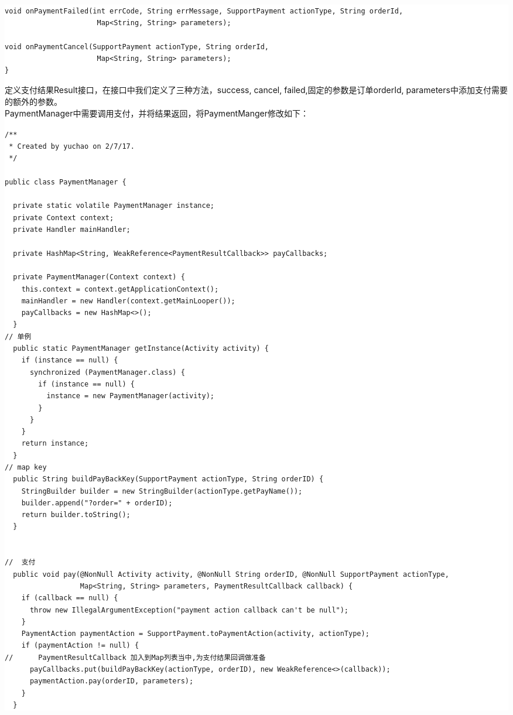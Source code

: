     void onPaymentFailed(int errCode, String errMessage, SupportPayment actionType, String orderId,
                          Map<String, String> parameters);

    void onPaymentCancel(SupportPayment actionType, String orderId,
                          Map<String, String> parameters);
  	}
  	
定义支付结果Result接口，在接口中我们定义了三种方法，success, cancel, failed,固定的参数是订单orderId, parameters中添加支付需要的额外的参数。<br>
PaymentManager中需要调用支付，并将结果返回，将PaymentManger修改如下：<br>

	/**
	 * Created by yuchao on 2/7/17.
	 */
	
	public class PaymentManager {
	
	  private static volatile PaymentManager instance;
	  private Context context;
	  private Handler mainHandler;
	
	  private HashMap<String, WeakReference<PaymentResultCallback>> payCallbacks;
	
	  private PaymentManager(Context context) {
	    this.context = context.getApplicationContext();
	    mainHandler = new Handler(context.getMainLooper());
	    payCallbacks = new HashMap<>();
	  }
	// 单例
	  public static PaymentManager getInstance(Activity activity) {
	    if (instance == null) {
	      synchronized (PaymentManager.class) {
	        if (instance == null) {
	          instance = new PaymentManager(activity);
	        }
	      }
	    }
	    return instance;
	  }
	// map key
	  public String buildPayBackKey(SupportPayment actionType, String orderID) {
	    StringBuilder builder = new StringBuilder(actionType.getPayName());
	    builder.append("?order=" + orderID);
	    return builder.toString();
	  }
	
	
	//  支付
	  public void pay(@NonNull Activity activity, @NonNull String orderID, @NonNull SupportPayment actionType,
	                  Map<String, String> parameters, PaymentResultCallback callback) {
	    if (callback == null) {
	      throw new IllegalArgumentException("payment action callback can't be null");
	    }
	    PaymentAction paymentAction = SupportPayment.toPaymentAction(activity, actionType);
	    if (paymentAction != null) {
	//      PaymentResultCallback 加入到Map列表当中,为支付结果回调做准备
	      payCallbacks.put(buildPayBackKey(actionType, orderID), new WeakReference<>(callback));
	      paymentAction.pay(orderID, parameters);
	    }
	  }
	